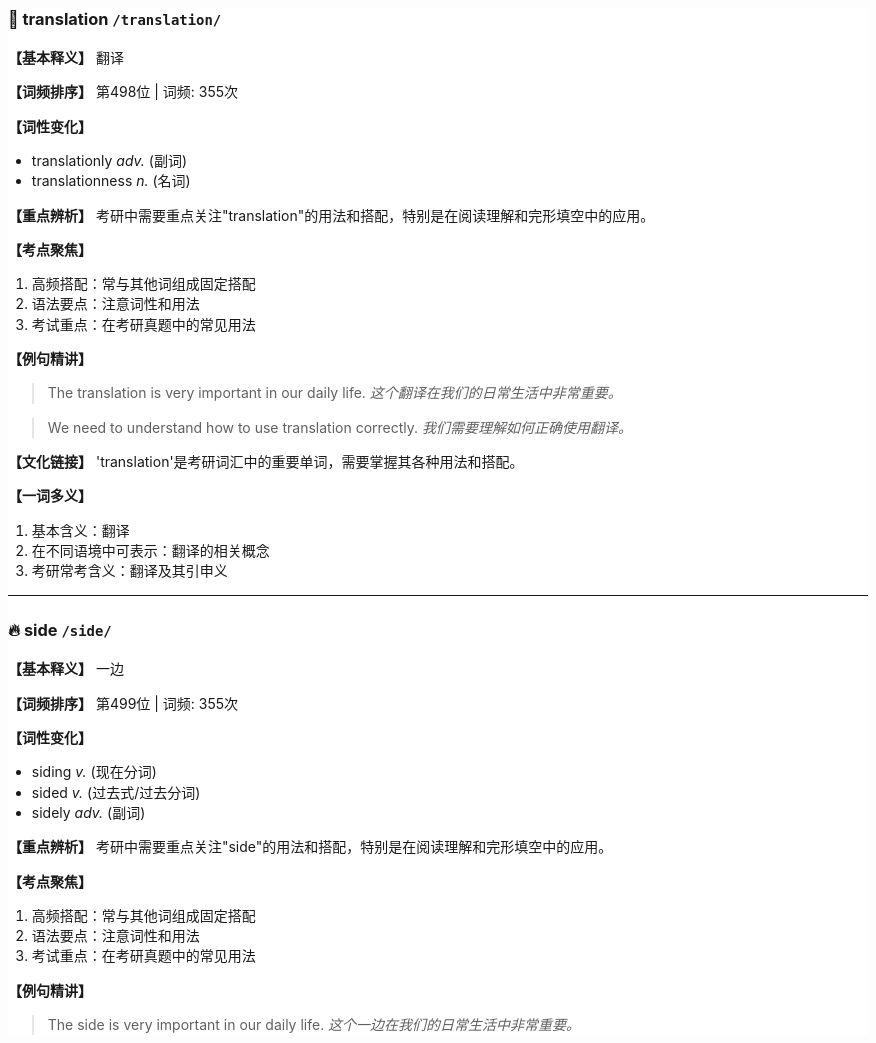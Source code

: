 ### 💎 translation `/translation/`

**【基本释义】** 翻译

**【词频排序】** 第498位 | 词频: 355次

**【词性变化】**
- translationly *adv.* (副词)
- translationness *n.* (名词)

**【重点辨析】**
考研中需要重点关注"translation"的用法和搭配，特别是在阅读理解和完形填空中的应用。

**【考点聚焦】**
1. 高频搭配：常与其他词组成固定搭配
2. 语法要点：注意词性和用法
3. 考试重点：在考研真题中的常见用法

**【例句精讲】**
> The translation is very important in our daily life.
> *这个翻译在我们的日常生活中非常重要。*

> We need to understand how to use translation correctly.
> *我们需要理解如何正确使用翻译。*

**【文化链接】**
'translation'是考研词汇中的重要单词，需要掌握其各种用法和搭配。

**【一词多义】**
1. 基本含义：翻译
2. 在不同语境中可表示：翻译的相关概念
3. 考研常考含义：翻译及其引申义

---
### 🔥 side `/side/`

**【基本释义】** 一边

**【词频排序】** 第499位 | 词频: 355次

**【词性变化】**
- siding *v.* (现在分词)
- sided *v.* (过去式/过去分词)
- sidely *adv.* (副词)

**【重点辨析】**
考研中需要重点关注"side"的用法和搭配，特别是在阅读理解和完形填空中的应用。

**【考点聚焦】**
1. 高频搭配：常与其他词组成固定搭配
2. 语法要点：注意词性和用法
3. 考试重点：在考研真题中的常见用法

**【例句精讲】**
> The side is very important in our daily life.
> *这个一边在我们的日常生活中非常重要。*
